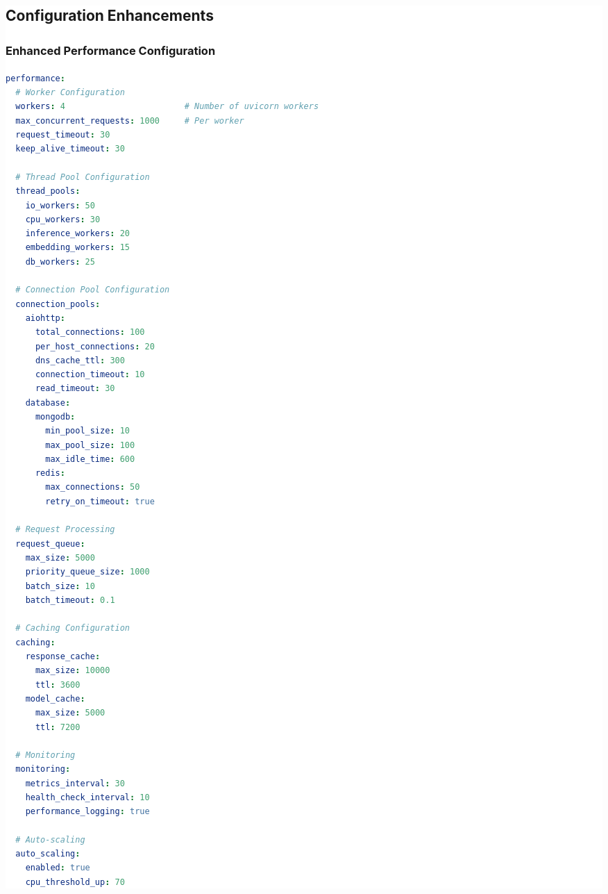 ## Configuration Enhancements

### Enhanced Performance Configuration
```yaml
performance:
  # Worker Configuration
  workers: 4                        # Number of uvicorn workers
  max_concurrent_requests: 1000     # Per worker
  request_timeout: 30
  keep_alive_timeout: 30
  
  # Thread Pool Configuration
  thread_pools:
    io_workers: 50
    cpu_workers: 30
    inference_workers: 20
    embedding_workers: 15
    db_workers: 25
  
  # Connection Pool Configuration
  connection_pools:
    aiohttp:
      total_connections: 100
      per_host_connections: 20
      dns_cache_ttl: 300
      connection_timeout: 10
      read_timeout: 30
    database:
      mongodb:
        min_pool_size: 10
        max_pool_size: 100
        max_idle_time: 600
      redis:
        max_connections: 50
        retry_on_timeout: true
  
  # Request Processing
  request_queue:
    max_size: 5000
    priority_queue_size: 1000
    batch_size: 10
    batch_timeout: 0.1
  
  # Caching Configuration
  caching:
    response_cache:
      max_size: 10000
      ttl: 3600
    model_cache:
      max_size: 5000
      ttl: 7200
  
  # Monitoring
  monitoring:
    metrics_interval: 30
    health_check_interval: 10
    performance_logging: true
  
  # Auto-scaling
  auto_scaling:
    enabled: true
    cpu_threshold_up: 70
```